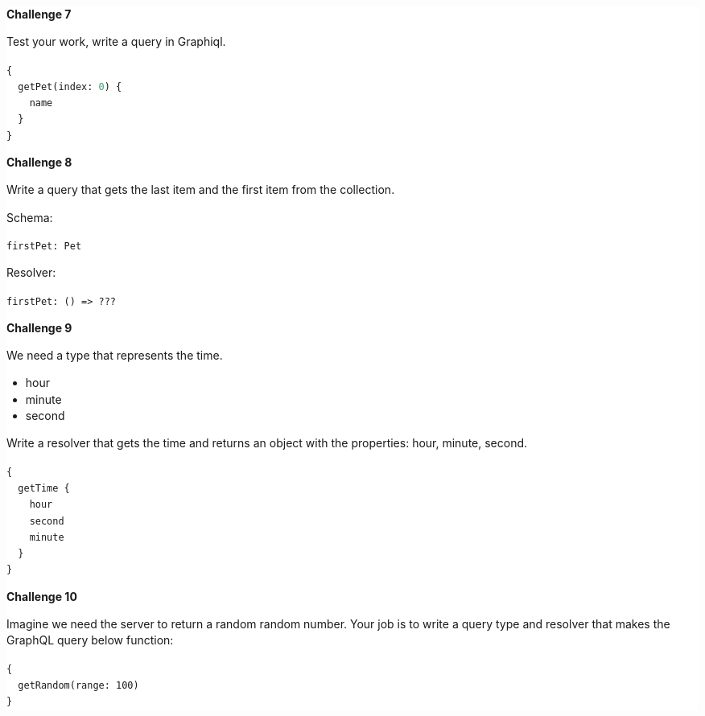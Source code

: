 

**Challenge 7**

Test your work, write a query in Graphiql. 

```python
{
  getPet(index: 0) {
    name
  }
}
```



**Challenge 8**

Write a query that gets the last item and the first item from the collection.

Schema: 

`firstPet: Pet` 

Resolver: 

`firstPet: () => ???`



**Challenge 9**

We need a type that represents the time. 

- hour
- minute
- second

Write a resolver that gets the time and returns an object with the properties: hour, minute, second.

```JS
{
  getTime {
    hour
    second
    minute
  }
}
```



**Challenge 10** 

Imagine we need the server to return a random random number. Your job is to write a query type and resolver that makes the GraphQL query below function: 

```JS
{
  getRandom(range: 100) 
}
```
